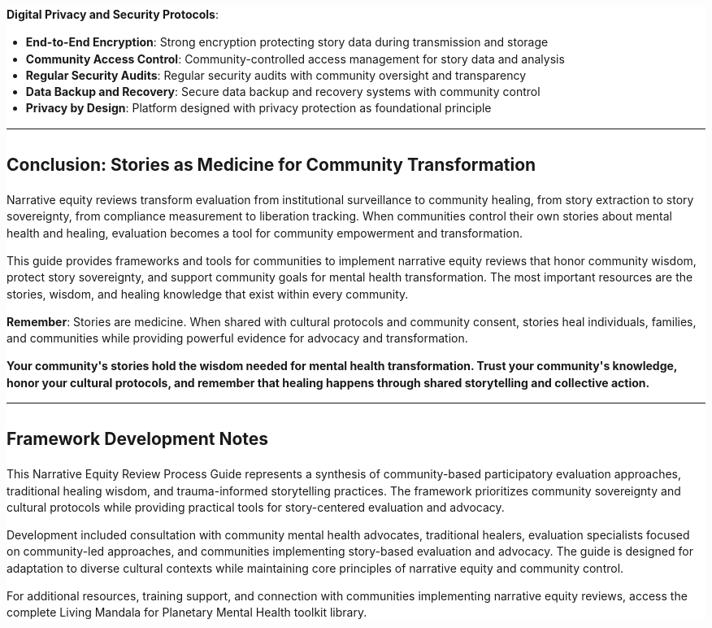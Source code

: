 **Digital Privacy and Security Protocols**:
- **End-to-End Encryption**: Strong encryption protecting story data during transmission and storage
- **Community Access Control**: Community-controlled access management for story data and analysis
- **Regular Security Audits**: Regular security audits with community oversight and transparency
- **Data Backup and Recovery**: Secure data backup and recovery systems with community control
- **Privacy by Design**: Platform designed with privacy protection as foundational principle

---

## Conclusion: Stories as Medicine for Community Transformation

Narrative equity reviews transform evaluation from institutional surveillance to community healing, from story extraction to story sovereignty, from compliance measurement to liberation tracking. When communities control their own stories about mental health and healing, evaluation becomes a tool for community empowerment and transformation.

This guide provides frameworks and tools for communities to implement narrative equity reviews that honor community wisdom, protect story sovereignty, and support community goals for mental health transformation. The most important resources are the stories, wisdom, and healing knowledge that exist within every community.

**Remember**: Stories are medicine. When shared with cultural protocols and community consent, stories heal individuals, families, and communities while providing powerful evidence for advocacy and transformation.

**Your community's stories hold the wisdom needed for mental health transformation. Trust your community's knowledge, honor your cultural protocols, and remember that healing happens through shared storytelling and collective action.**

---

## Framework Development Notes

This Narrative Equity Review Process Guide represents a synthesis of community-based participatory evaluation approaches, traditional healing wisdom, and trauma-informed storytelling practices. The framework prioritizes community sovereignty and cultural protocols while providing practical tools for story-centered evaluation and advocacy.

Development included consultation with community mental health advocates, traditional healers, evaluation specialists focused on community-led approaches, and communities implementing story-based evaluation and advocacy. The guide is designed for adaptation to diverse cultural contexts while maintaining core principles of narrative equity and community control.

For additional resources, training support, and connection with communities implementing narrative equity reviews, access the complete Living Mandala for Planetary Mental Health toolkit library.
